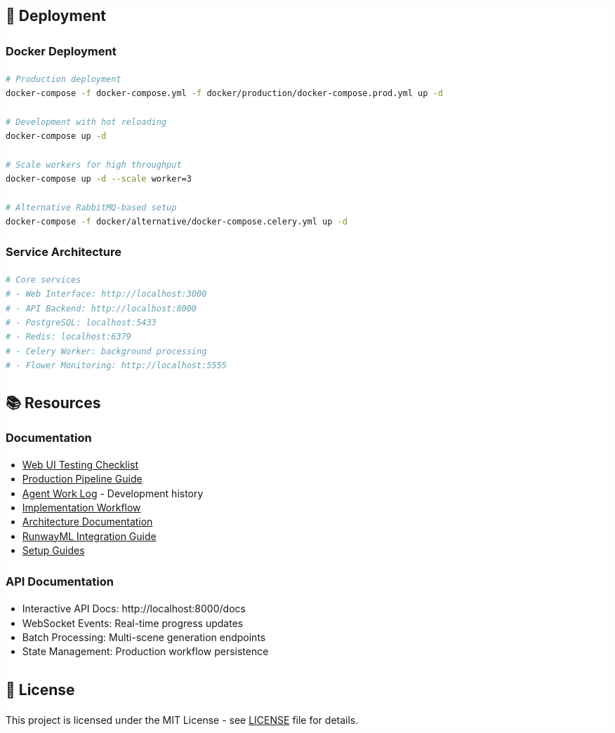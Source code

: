 ## 🚀 Deployment

### Docker Deployment
```bash
# Production deployment
docker-compose -f docker-compose.yml -f docker/production/docker-compose.prod.yml up -d

# Development with hot reloading
docker-compose up -d

# Scale workers for high throughput
docker-compose up -d --scale worker=3

# Alternative RabbitMQ-based setup
docker-compose -f docker/alternative/docker-compose.celery.yml up -d
```

### Service Architecture
```bash
# Core services
# - Web Interface: http://localhost:3000
# - API Backend: http://localhost:8000  
# - PostgreSQL: localhost:5433
# - Redis: localhost:6379
# - Celery Worker: background processing
# - Flower Monitoring: http://localhost:5555
```

## 📚 Resources

### Documentation
- [Web UI Testing Checklist](web/TESTING_CHECKLIST.md)
- [Production Pipeline Guide](web/RUN_PRODUCTION_PIPELINE.md)
- [Agent Work Log](AGENT_WORK_LOG.md) - Development history
- [Implementation Workflow](docs/development/IMPLEMENTATION_WORKFLOW.md)
- [Architecture Documentation](docs/design/OPENAI_PIPELINE_DESIGN.md)
- [RunwayML Integration Guide](docs/runway/RUNWAY_IMPROVEMENTS.md)
- [Setup Guides](docs/setup/)

### API Documentation
- Interactive API Docs: http://localhost:8000/docs
- WebSocket Events: Real-time progress updates
- Batch Processing: Multi-scene generation endpoints
- State Management: Production workflow persistence

## 📝 License

This project is licensed under the MIT License - see [LICENSE](LICENSE) file for details.
